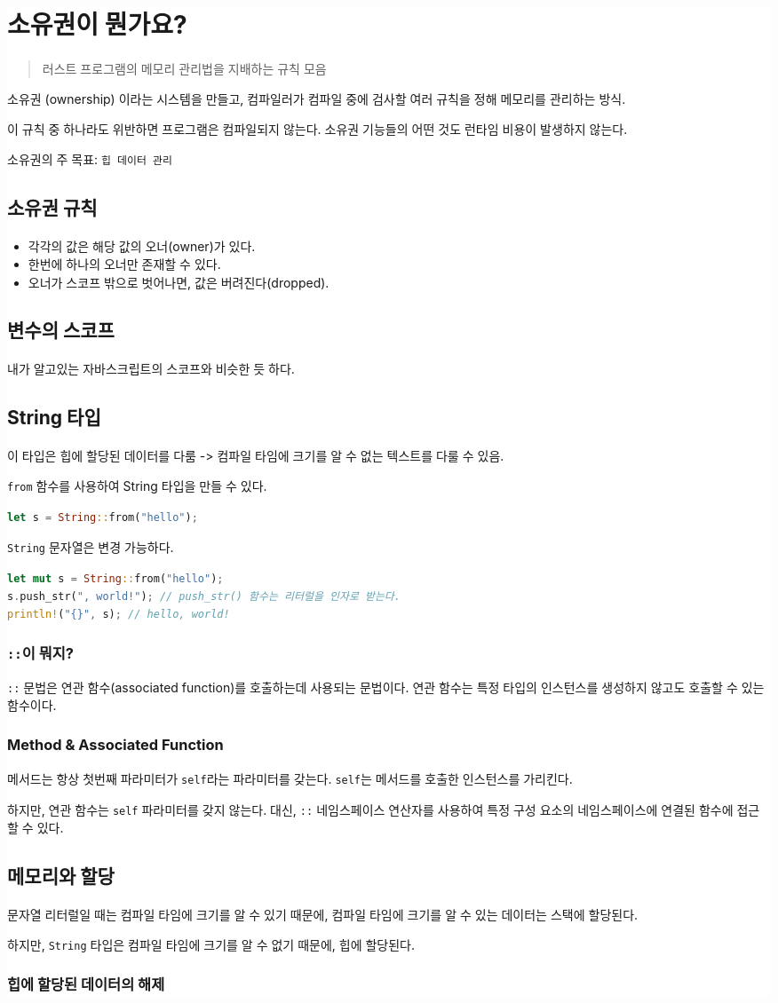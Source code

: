 # 소유권이 뭔가요?

> 러스트 프로그램의 메모리 관리법을 지배하는 규칙 모음

소유권 (ownership) 이라는 시스템을 만들고, 컴파일러가 컴파일 중에 검사할 여러 규칙을 정해 메모리를 관리하는 방식.

이 규칙 중 하나라도 위반하면 프로그램은 컴파일되지 않는다. 소유권 기능들의 어떤 것도 런타임 비용이 발생하지 않는다.

소유권의 주 목표: `힙 데이터 관리`

## 소유권 규칙

- 각각의 값은 해당 값의 오너(owner)가 있다.
- 한번에 하나의 오너만 존재할 수 있다.
- 오너가 스코프 밖으로 벗어나면, 값은 버려진다(dropped).

## 변수의 스코프

내가 알고있는 자바스크립트의 스코프와 비슷한 듯 하다.

## String 타입

이 타입은 힙에 할당된 데이터를 다룸 -> 컴파일 타임에 크기를 알 수 없는 텍스트를 다룰 수 있음.

`from` 함수를 사용하여 String 타입을 만들 수 있다.

```rust
let s = String::from("hello");
```

`String` 문자열은 변경 가능하다.

```rust
let mut s = String::from("hello");
s.push_str(", world!"); // push_str() 함수는 리터럴을 인자로 받는다.
println!("{}", s); // hello, world!
```

### `::`이 뭐지?

`::` 문법은 연관 함수(associated function)를 호출하는데 사용되는 문법이다. 연관 함수는 특정 타입의 인스턴스를 생성하지 않고도 호출할 수 있는 함수이다.

### Method & Associated Function

메서드는 항상 첫번째 파라미터가 `self`라는 파라미터를 갖는다. `self`는 메서드를 호출한 인스턴스를 가리킨다.

하지만, 연관 함수는 `self` 파라미터를 갖지 않는다. 대신, `::` 네임스페이스 연산자를 사용하여 특정 구성 요소의 네임스페이스에 연결된 함수에 접근할 수 있다.

## 메모리와 할당

문자열 리터럴일 때는 컴파일 타임에 크기를 알 수 있기 때문에, 컴파일 타임에 크기를 알 수 있는 데이터는 스택에 할당된다.

하지만, `String` 타입은 컴파일 타임에 크기를 알 수 없기 때문에, 힙에 할당된다.

### 힙에 할당된 데이터의 해제
